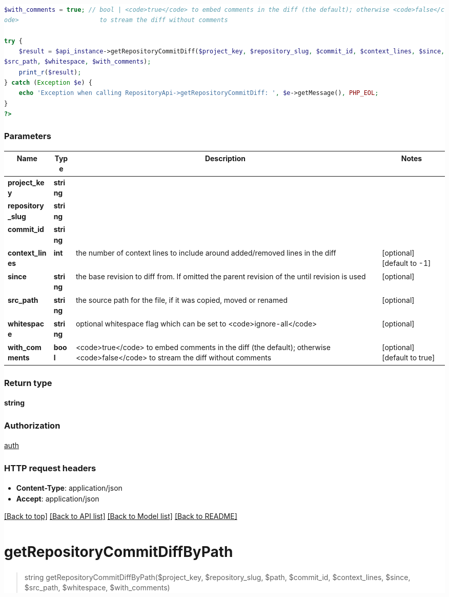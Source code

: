 ```php
$with_comments = true; // bool | <code>true</code> to embed comments in the diff (the default); otherwise <code>false</code>                      to stream the diff without comments

try {
    $result = $api_instance->getRepositoryCommitDiff($project_key, $repository_slug, $commit_id, $context_lines, $since, $src_path, $whitespace, $with_comments);
    print_r($result);
} catch (Exception $e) {
    echo 'Exception when calling RepositoryApi->getRepositoryCommitDiff: ', $e->getMessage(), PHP_EOL;
}
?>
```

### Parameters

Name | Type | Description  | Notes
------------- | ------------- | ------------- | -------------
 **project_key** | **string**|  |
 **repository_slug** | **string**|  |
 **commit_id** | **string**|  |
 **context_lines** | **int**| the number of context lines to include around added/removed lines in the diff | [optional] [default to -1]
 **since** | **string**| the base revision to diff from. If omitted the parent revision of the until revision is used | [optional]
 **src_path** | **string**| the source path for the file, if it was copied, moved or renamed | [optional]
 **whitespace** | **string**| optional whitespace flag which can be set to &lt;code&gt;ignore-all&lt;/code&gt; | [optional]
 **with_comments** | **bool**| &lt;code&gt;true&lt;/code&gt; to embed comments in the diff (the default); otherwise &lt;code&gt;false&lt;/code&gt;                      to stream the diff without comments | [optional] [default to true]

### Return type

**string**

### Authorization

[auth](../../README.md#auth)

### HTTP request headers

 - **Content-Type**: application/json
 - **Accept**: application/json

[[Back to top]](#) [[Back to API list]](../../README.md#documentation-for-api-endpoints) [[Back to Model list]](../../README.md#documentation-for-models) [[Back to README]](../../README.md)

# **getRepositoryCommitDiffByPath**
> string getRepositoryCommitDiffByPath($project_key, $repository_slug, $path, $commit_id, $context_lines, $since, $src_path, $whitespace, $with_comments)
